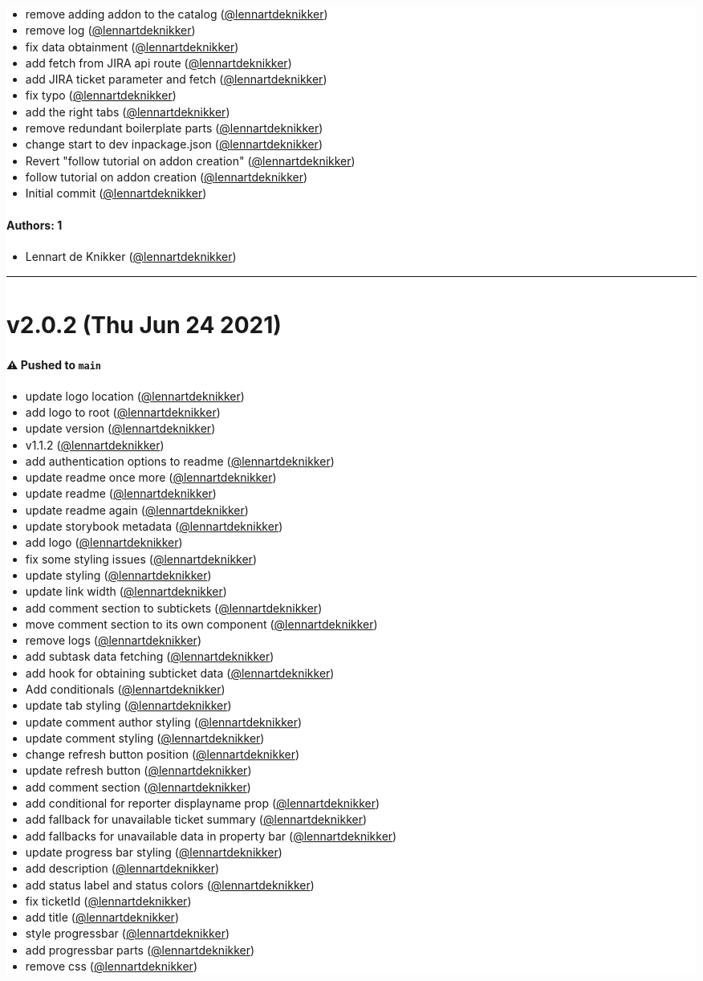 - remove adding addon to the catalog ([@lennartdeknikker](https://github.com/lennartdeknikker))
- remove log ([@lennartdeknikker](https://github.com/lennartdeknikker))
- fix data obtainment ([@lennartdeknikker](https://github.com/lennartdeknikker))
- add fetch from JIRA api route ([@lennartdeknikker](https://github.com/lennartdeknikker))
- add JIRA ticket parameter and fetch ([@lennartdeknikker](https://github.com/lennartdeknikker))
- fix typo ([@lennartdeknikker](https://github.com/lennartdeknikker))
- add the right tabs ([@lennartdeknikker](https://github.com/lennartdeknikker))
- remove redundant boilerplate parts ([@lennartdeknikker](https://github.com/lennartdeknikker))
- change start to dev inpackage.json ([@lennartdeknikker](https://github.com/lennartdeknikker))
- Revert "follow tutorial on addon creation" ([@lennartdeknikker](https://github.com/lennartdeknikker))
- follow tutorial on addon creation ([@lennartdeknikker](https://github.com/lennartdeknikker))
- Initial commit ([@lennartdeknikker](https://github.com/lennartdeknikker))

#### Authors: 1

- Lennart de Knikker ([@lennartdeknikker](https://github.com/lennartdeknikker))

---

# v2.0.2 (Thu Jun 24 2021)

#### ⚠️ Pushed to `main`

- update logo location ([@lennartdeknikker](https://github.com/lennartdeknikker))
- add logo to root ([@lennartdeknikker](https://github.com/lennartdeknikker))
- update version ([@lennartdeknikker](https://github.com/lennartdeknikker))
- v1.1.2 ([@lennartdeknikker](https://github.com/lennartdeknikker))
- add authentication options to readme ([@lennartdeknikker](https://github.com/lennartdeknikker))
- update readme once more ([@lennartdeknikker](https://github.com/lennartdeknikker))
- update readme ([@lennartdeknikker](https://github.com/lennartdeknikker))
- update readme again ([@lennartdeknikker](https://github.com/lennartdeknikker))
- update storybook metadata ([@lennartdeknikker](https://github.com/lennartdeknikker))
- add logo ([@lennartdeknikker](https://github.com/lennartdeknikker))
- fix some styling issues ([@lennartdeknikker](https://github.com/lennartdeknikker))
- update styling ([@lennartdeknikker](https://github.com/lennartdeknikker))
- update link width ([@lennartdeknikker](https://github.com/lennartdeknikker))
- add comment section to subtickets ([@lennartdeknikker](https://github.com/lennartdeknikker))
- move comment section to its own component ([@lennartdeknikker](https://github.com/lennartdeknikker))
- remove logs ([@lennartdeknikker](https://github.com/lennartdeknikker))
- add subtask data fetching ([@lennartdeknikker](https://github.com/lennartdeknikker))
- add hook for obtaining subticket data ([@lennartdeknikker](https://github.com/lennartdeknikker))
- Add conditionals ([@lennartdeknikker](https://github.com/lennartdeknikker))
- update tab styling ([@lennartdeknikker](https://github.com/lennartdeknikker))
- update comment author styling ([@lennartdeknikker](https://github.com/lennartdeknikker))
- update comment styling ([@lennartdeknikker](https://github.com/lennartdeknikker))
- change refresh button position ([@lennartdeknikker](https://github.com/lennartdeknikker))
- update refresh button ([@lennartdeknikker](https://github.com/lennartdeknikker))
- add comment section ([@lennartdeknikker](https://github.com/lennartdeknikker))
- add conditional for reporter displayname prop ([@lennartdeknikker](https://github.com/lennartdeknikker))
- add fallback for unavailable ticket summary ([@lennartdeknikker](https://github.com/lennartdeknikker))
- add fallbacks for unavailable data in property bar ([@lennartdeknikker](https://github.com/lennartdeknikker))
- update progress bar styling ([@lennartdeknikker](https://github.com/lennartdeknikker))
- add description ([@lennartdeknikker](https://github.com/lennartdeknikker))
- add status label and status colors ([@lennartdeknikker](https://github.com/lennartdeknikker))
- fix ticketId ([@lennartdeknikker](https://github.com/lennartdeknikker))
- add title ([@lennartdeknikker](https://github.com/lennartdeknikker))
- style progressbar ([@lennartdeknikker](https://github.com/lennartdeknikker))
- add progressbar parts ([@lennartdeknikker](https://github.com/lennartdeknikker))
- remove css ([@lennartdeknikker](https://github.com/lennartdeknikker))